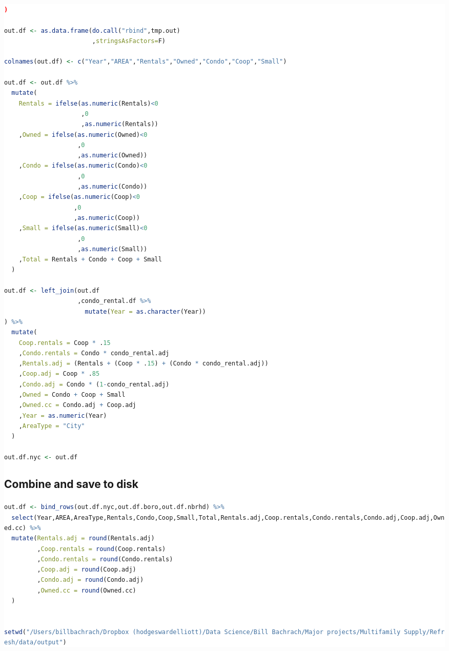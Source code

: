``` r
)

out.df <- as.data.frame(do.call("rbind",tmp.out)
                        ,stringsAsFactors=F)

colnames(out.df) <- c("Year","AREA","Rentals","Owned","Condo","Coop","Small")

out.df <- out.df %>% 
  mutate(
    Rentals = ifelse(as.numeric(Rentals)<0
                     ,0
                     ,as.numeric(Rentals))
    ,Owned = ifelse(as.numeric(Owned)<0
                    ,0
                    ,as.numeric(Owned))
    ,Condo = ifelse(as.numeric(Condo)<0
                    ,0
                    ,as.numeric(Condo))
    ,Coop = ifelse(as.numeric(Coop)<0
                   ,0
                   ,as.numeric(Coop))
    ,Small = ifelse(as.numeric(Small)<0
                    ,0
                    ,as.numeric(Small))
    ,Total = Rentals + Condo + Coop + Small
  )

out.df <- left_join(out.df
                    ,condo_rental.df %>% 
                      mutate(Year = as.character(Year))
) %>% 
  mutate(
    Coop.rentals = Coop * .15
    ,Condo.rentals = Condo * condo_rental.adj
    ,Rentals.adj = (Rentals + (Coop * .15) + (Condo * condo_rental.adj))
    ,Coop.adj = Coop * .85
    ,Condo.adj = Condo * (1-condo_rental.adj)
    ,Owned = Condo + Coop + Small
    ,Owned.cc = Condo.adj + Coop.adj
    ,Year = as.numeric(Year)
    ,AreaType = "City"
  )

out.df.nyc <- out.df
```

Combine and save to disk
------------------------

``` r
out.df <- bind_rows(out.df.nyc,out.df.boro,out.df.nbrhd) %>% 
  select(Year,AREA,AreaType,Rentals,Condo,Coop,Small,Total,Rentals.adj,Coop.rentals,Condo.rentals,Condo.adj,Coop.adj,Owned.cc) %>% 
  mutate(Rentals.adj = round(Rentals.adj)
         ,Coop.rentals = round(Coop.rentals)
         ,Condo.rentals = round(Condo.rentals)
         ,Coop.adj = round(Coop.adj)
         ,Condo.adj = round(Condo.adj)
         ,Owned.cc = round(Owned.cc)
  )


setwd("/Users/billbachrach/Dropbox (hodgeswardelliott)/Data Science/Bill Bachrach/Major projects/Multifamily Supply/Refresh/data/output")
```